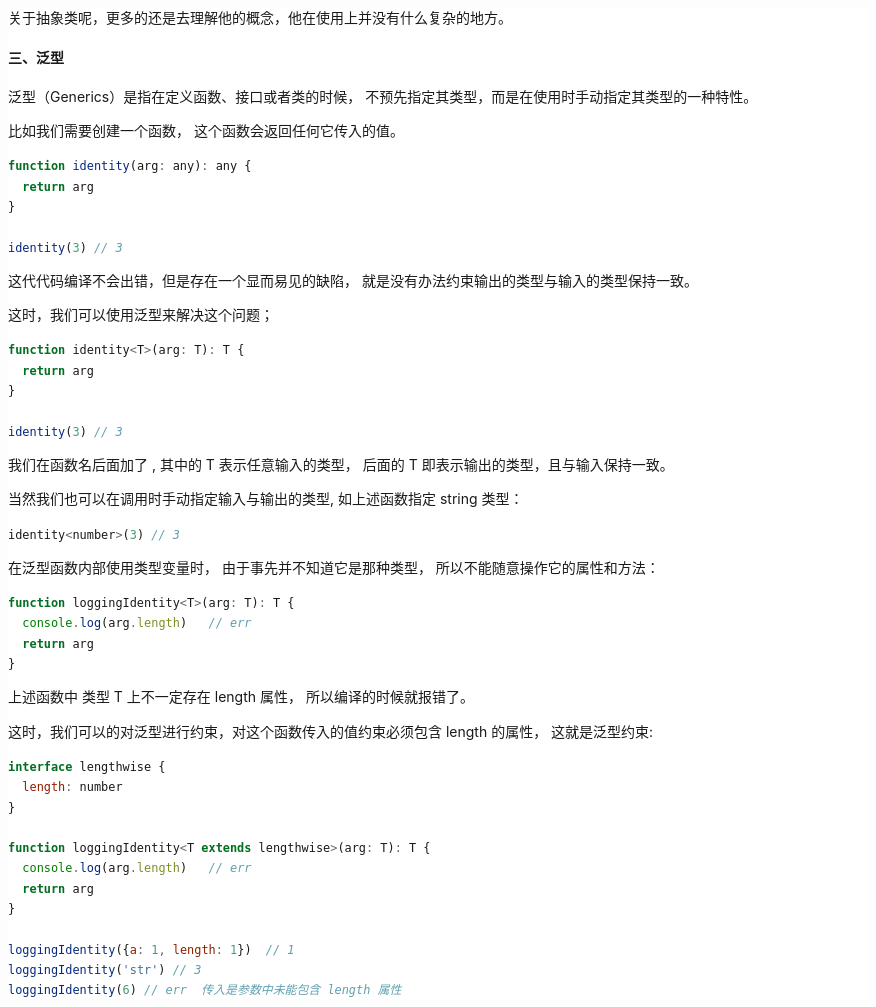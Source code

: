 关于抽象类呢，更多的还是去理解他的概念，他在使用上并没有什么复杂的地方。

#### 三、泛型

泛型（Generics）是指在定义函数、接口或者类的时候， 不预先指定其类型，而是在使用时手动指定其类型的一种特性。

比如我们需要创建一个函数， 这个函数会返回任何它传入的值。

```js
function identity(arg: any): any {
  return arg
}

identity(3) // 3
```

这代代码编译不会出错，但是存在一个显而易见的缺陷， 就是没有办法约束输出的类型与输入的类型保持一致。

这时，我们可以使用泛型来解决这个问题；

```js
function identity<T>(arg: T): T {
  return arg
}

identity(3) // 3
```

我们在函数名后面加了 , 其中的 T 表示任意输入的类型， 后面的 T 即表示输出的类型，且与输入保持一致。

当然我们也可以在调用时手动指定输入与输出的类型, 如上述函数指定 string 类型：

```js
identity<number>(3) // 3
```

在泛型函数内部使用类型变量时， 由于事先并不知道它是那种类型， 所以不能随意操作它的属性和方法：

```js
function loggingIdentity<T>(arg: T): T {
  console.log(arg.length)   // err 
  return arg
}
```

上述函数中 类型 T 上不一定存在 length 属性， 所以编译的时候就报错了。

这时，我们可以的对泛型进行约束，对这个函数传入的值约束必须包含 length 的属性， 这就是泛型约束:

```js
interface lengthwise {
  length: number
}

function loggingIdentity<T extends lengthwise>(arg: T): T {
  console.log(arg.length)   // err 
  return arg
}

loggingIdentity({a: 1, length: 1})  // 1
loggingIdentity('str') // 3
loggingIdentity(6) // err  传入是参数中未能包含 length 属性
```
